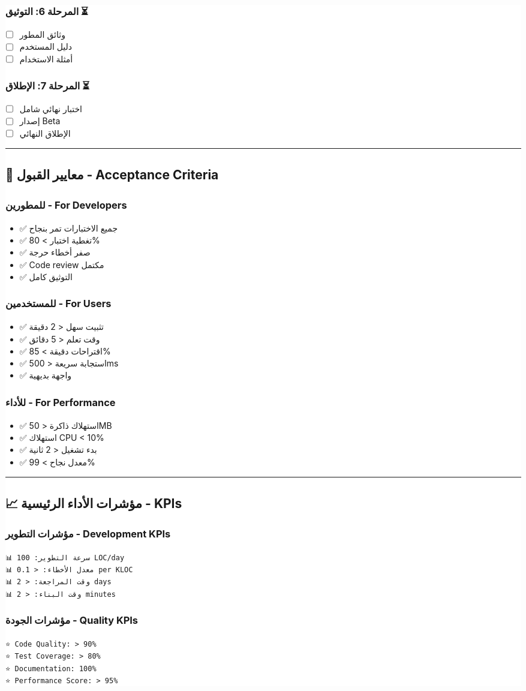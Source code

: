 ### المرحلة 6: التوثيق ⏳
- [ ] وثائق المطور
- [ ] دليل المستخدم
- [ ] أمثلة الاستخدام

### المرحلة 7: الإطلاق ⏳
- [ ] اختبار نهائي شامل
- [ ] إصدار Beta
- [ ] الإطلاق النهائي

---

## 🎯 معايير القبول - Acceptance Criteria

### للمطورين - For Developers
- ✅ جميع الاختبارات تمر بنجاح
- ✅ تغطية اختبار > 80%
- ✅ صفر أخطاء حرجة
- ✅ Code review مكتمل
- ✅ التوثيق كامل

### للمستخدمين - For Users
- ✅ تثبيت سهل < 2 دقيقة
- ✅ وقت تعلم < 5 دقائق
- ✅ اقتراحات دقيقة > 85%
- ✅ استجابة سريعة < 500ms
- ✅ واجهة بديهية

### للأداء - For Performance
- ✅ استهلاك ذاكرة < 50MB
- ✅ استهلاك CPU < 10%
- ✅ بدء تشغيل < 2 ثانية
- ✅ معدل نجاح > 99%

---

## 📈 مؤشرات الأداء الرئيسية - KPIs

### مؤشرات التطوير - Development KPIs
```
📊 سرعة التطوير: 100 LOC/day
📊 معدل الأخطاء: < 0.1 per KLOC
📊 وقت المراجعة: < 2 days
📊 وقت البناء: < 2 minutes
```

### مؤشرات الجودة - Quality KPIs
```
⭐ Code Quality: > 90%
⭐ Test Coverage: > 80%
⭐ Documentation: 100%
⭐ Performance Score: > 95%
```
